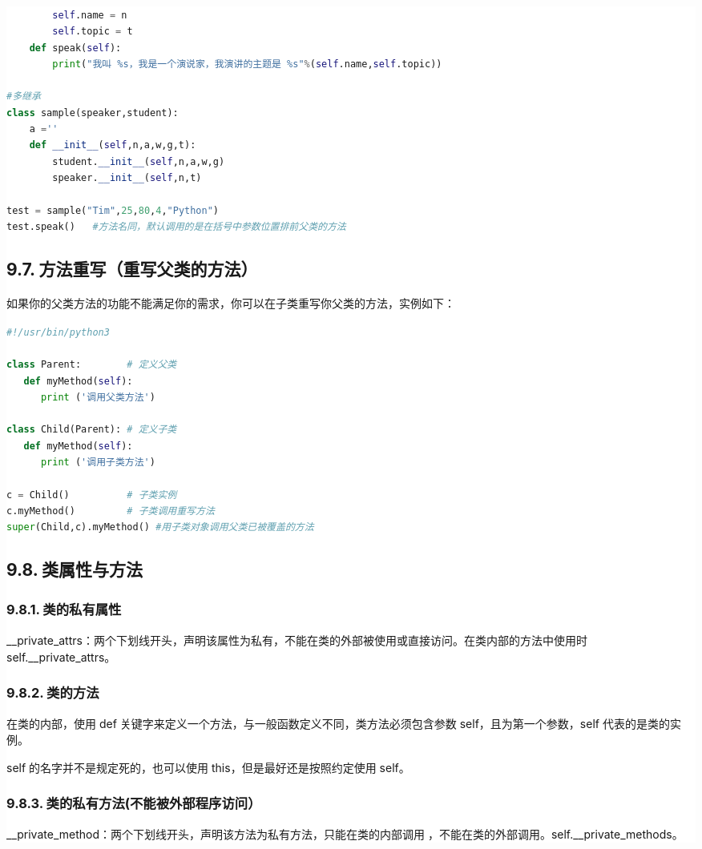 ```python
        self.name = n
        self.topic = t
    def speak(self):
        print("我叫 %s，我是一个演说家，我演讲的主题是 %s"%(self.name,self.topic))
 
#多继承
class sample(speaker,student):
    a =''
    def __init__(self,n,a,w,g,t):
        student.__init__(self,n,a,w,g)
        speaker.__init__(self,n,t)
 
test = sample("Tim",25,80,4,"Python")
test.speak()   #方法名同，默认调用的是在括号中参数位置排前父类的方法
```

## 9.7. 方法重写（重写父类的方法）

如果你的父类方法的功能不能满足你的需求，你可以在子类重写你父类的方法，实例如下：

```python
#!/usr/bin/python3
 
class Parent:        # 定义父类
   def myMethod(self):
      print ('调用父类方法')
 
class Child(Parent): # 定义子类
   def myMethod(self):
      print ('调用子类方法')
 
c = Child()          # 子类实例
c.myMethod()         # 子类调用重写方法
super(Child,c).myMethod() #用子类对象调用父类已被覆盖的方法	
```

## 9.8. 类属性与方法

### 9.8.1. 类的私有属性

__private_attrs：两个下划线开头，声明该属性为私有，不能在类的外部被使用或直接访问。在类内部的方法中使用时 self.__private_attrs。

### 9.8.2. 类的方法

在类的内部，使用 def 关键字来定义一个方法，与一般函数定义不同，类方法必须包含参数 self，且为第一个参数，self 代表的是类的实例。

self 的名字并不是规定死的，也可以使用 this，但是最好还是按照约定使用 self。

### 9.8.3. 类的私有方法(不能被外部程序访问）

__private_method：两个下划线开头，声明该方法为私有方法，只能在类的内部调用 ，不能在类的外部调用。self.__private_methods。
